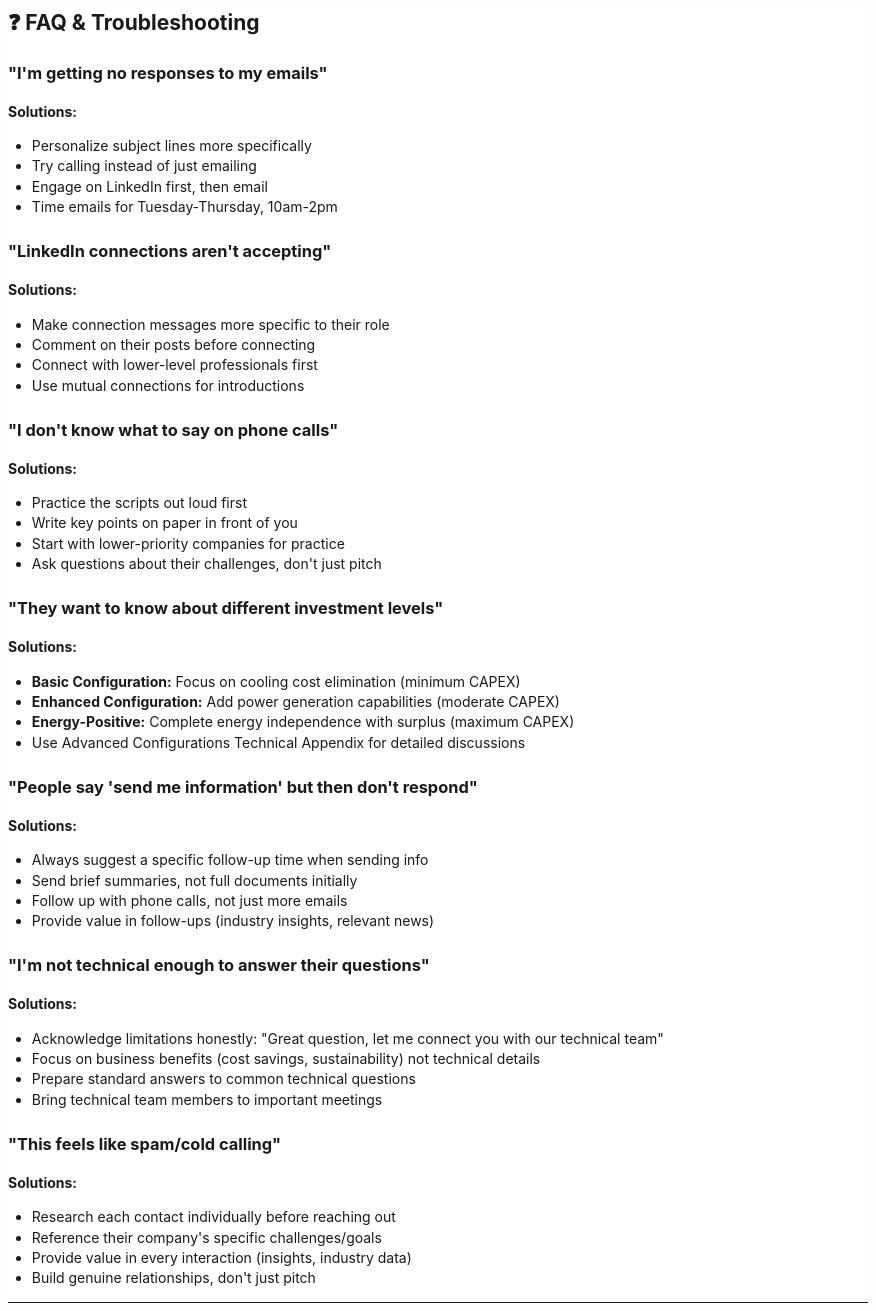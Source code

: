 
## ❓ FAQ & Troubleshooting

### "I'm getting no responses to my emails"
**Solutions:**
- Personalize subject lines more specifically
- Try calling instead of just emailing
- Engage on LinkedIn first, then email
- Time emails for Tuesday-Thursday, 10am-2pm

### "LinkedIn connections aren't accepting"
**Solutions:**
- Make connection messages more specific to their role
- Comment on their posts before connecting
- Connect with lower-level professionals first
- Use mutual connections for introductions

### "I don't know what to say on phone calls"
**Solutions:**
- Practice the scripts out loud first
- Write key points on paper in front of you
- Start with lower-priority companies for practice
- Ask questions about their challenges, don't just pitch

### "They want to know about different investment levels"
**Solutions:**
- **Basic Configuration:** Focus on cooling cost elimination (minimum CAPEX)
- **Enhanced Configuration:** Add power generation capabilities (moderate CAPEX)  
- **Energy-Positive:** Complete energy independence with surplus (maximum CAPEX)
- Use Advanced Configurations Technical Appendix for detailed discussions

### "People say 'send me information' but then don't respond"
**Solutions:**
- Always suggest a specific follow-up time when sending info
- Send brief summaries, not full documents initially
- Follow up with phone calls, not just more emails
- Provide value in follow-ups (industry insights, relevant news)

### "I'm not technical enough to answer their questions"
**Solutions:**
- Acknowledge limitations honestly: "Great question, let me connect you with our technical team"
- Focus on business benefits (cost savings, sustainability) not technical details
- Prepare standard answers to common technical questions
- Bring technical team members to important meetings

### "This feels like spam/cold calling"
**Solutions:**
- Research each contact individually before reaching out
- Reference their company's specific challenges/goals
- Provide value in every interaction (insights, industry data)
- Build genuine relationships, don't just pitch

---